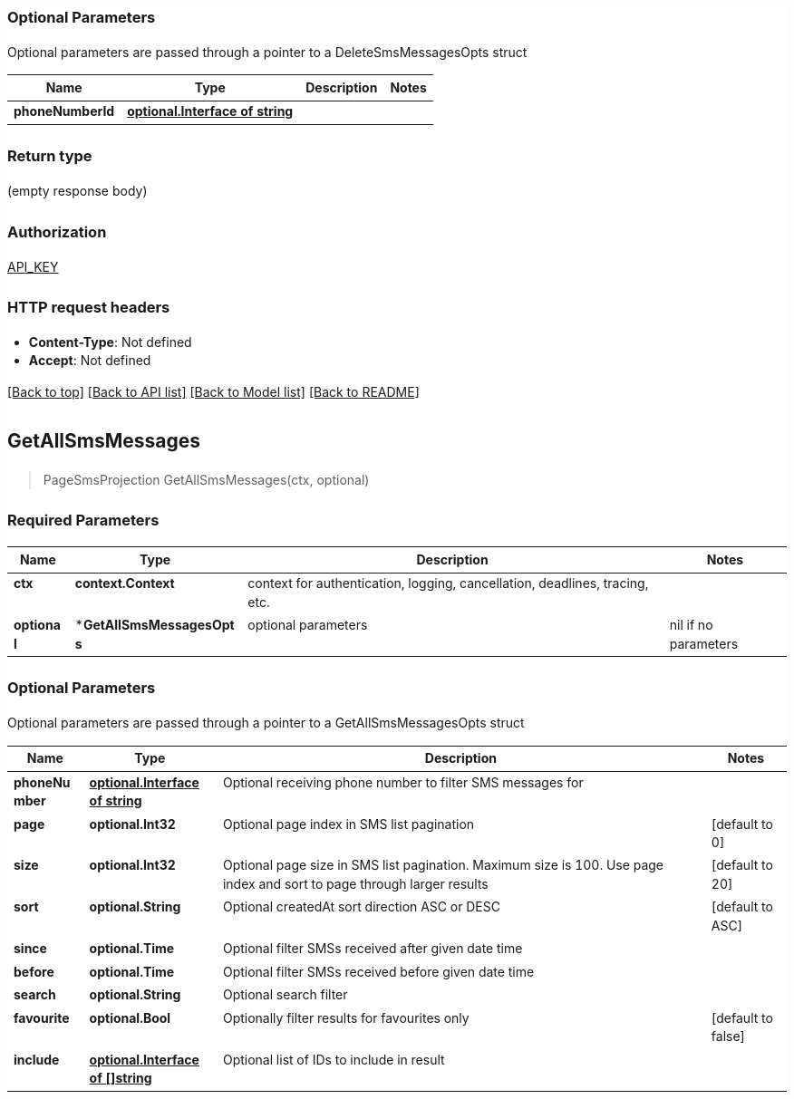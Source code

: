 ### Optional Parameters

Optional parameters are passed through a pointer to a DeleteSmsMessagesOpts struct


Name | Type | Description  | Notes
------------- | ------------- | ------------- | -------------
 **phoneNumberId** | [**optional.Interface of string**]()|  | 

### Return type

 (empty response body)

### Authorization

[API_KEY](../README#API_KEY)

### HTTP request headers

- **Content-Type**: Not defined
- **Accept**: Not defined

[[Back to top]](#) [[Back to API list]](../README#documentation-for-api-endpoints)
[[Back to Model list]](../README#documentation-for-models)
[[Back to README]](../README)


## GetAllSmsMessages

> PageSmsProjection GetAllSmsMessages(ctx, optional)



### Required Parameters


Name | Type | Description  | Notes
------------- | ------------- | ------------- | -------------
**ctx** | **context.Context** | context for authentication, logging, cancellation, deadlines, tracing, etc.
 **optional** | ***GetAllSmsMessagesOpts** | optional parameters | nil if no parameters

### Optional Parameters

Optional parameters are passed through a pointer to a GetAllSmsMessagesOpts struct


Name | Type | Description  | Notes
------------- | ------------- | ------------- | -------------
 **phoneNumber** | [**optional.Interface of string**]()| Optional receiving phone number to filter SMS messages for | 
 **page** | **optional.Int32**| Optional page index in SMS list pagination | [default to 0]
 **size** | **optional.Int32**| Optional page size in SMS list pagination. Maximum size is 100. Use page index and sort to page through larger results | [default to 20]
 **sort** | **optional.String**| Optional createdAt sort direction ASC or DESC | [default to ASC]
 **since** | **optional.Time**| Optional filter SMSs received after given date time | 
 **before** | **optional.Time**| Optional filter SMSs received before given date time | 
 **search** | **optional.String**| Optional search filter | 
 **favourite** | **optional.Bool**| Optionally filter results for favourites only | [default to false]
 **include** | [**optional.Interface of []string**](string)| Optional list of IDs to include in result | 
